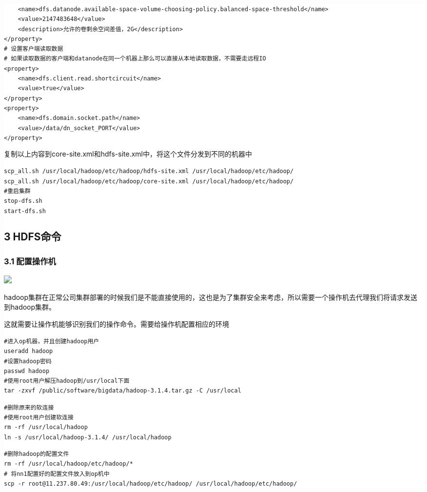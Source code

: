 ```shell
    <name>dfs.datanode.available-space-volume-choosing-policy.balanced-space-threshold</name>
    <value>2147483648</value>
    <description>允许的卷剩余空间差值，2G</description>
</property>
# 设置客户端读取数据
# 如果读取数据的客户端和datanode在同一个机器上那么可以直接从本地读取数据，不需要走远程IO
<property>
    <name>dfs.client.read.shortcircuit</name>
    <value>true</value>
</property>
<property>
    <name>dfs.domain.socket.path</name>
    <value>/data/dn_socket_PORT</value>
</property>
```

复制以上内容到core-site.xml和hdfs-site.xml中，将这个文件分发到不同的机器中

```shell
scp_all.sh /usr/local/hadoop/etc/hadoop/hdfs-site.xml /usr/local/hadoop/etc/hadoop/
scp_all.sh /usr/local/hadoop/etc/hadoop/core-site.xml /usr/local/hadoop/etc/hadoop/
#重启集群
stop-dfs.sh
start-dfs.sh
```

## 3	HDFS命令

### 3.1 配置操作机

![](http://www.hainiubl.com/uploads/md_images/202301/03/22/1670752399192.png)

hadoop集群在正常公司集群部署的时候我们是不能直接使用的，这也是为了集群安全来考虑，所以需要一个操作机去代理我们将请求发送到hadoop集群。

这就需要让操作机能够识别我们的操作命令。需要给操作机配置相应的环境

```shell
#进入op机器，并且创建hadoop用户
useradd hadoop
#设置hadoop密码
passwd hadoop
#使用root用户解压hadoop到/usr/local下面
tar -zxvf /public/software/bigdata/hadoop-3.1.4.tar.gz -C /usr/local
```

```shell
#删除原来的软连接
#使用root用户创建软连接
rm -rf /usr/local/hadoop
ln -s /usr/local/hadoop-3.1.4/ /usr/local/hadoop
```

```shell
#删除hadoop的配置文件
rm -rf /usr/local/hadoop/etc/hadoop/*
# 将nn1配置好的配置文件放入到op机中
scp -r root@11.237.80.49:/usr/local/hadoop/etc/hadoop/ /usr/local/hadoop/etc/hadoop/
```
